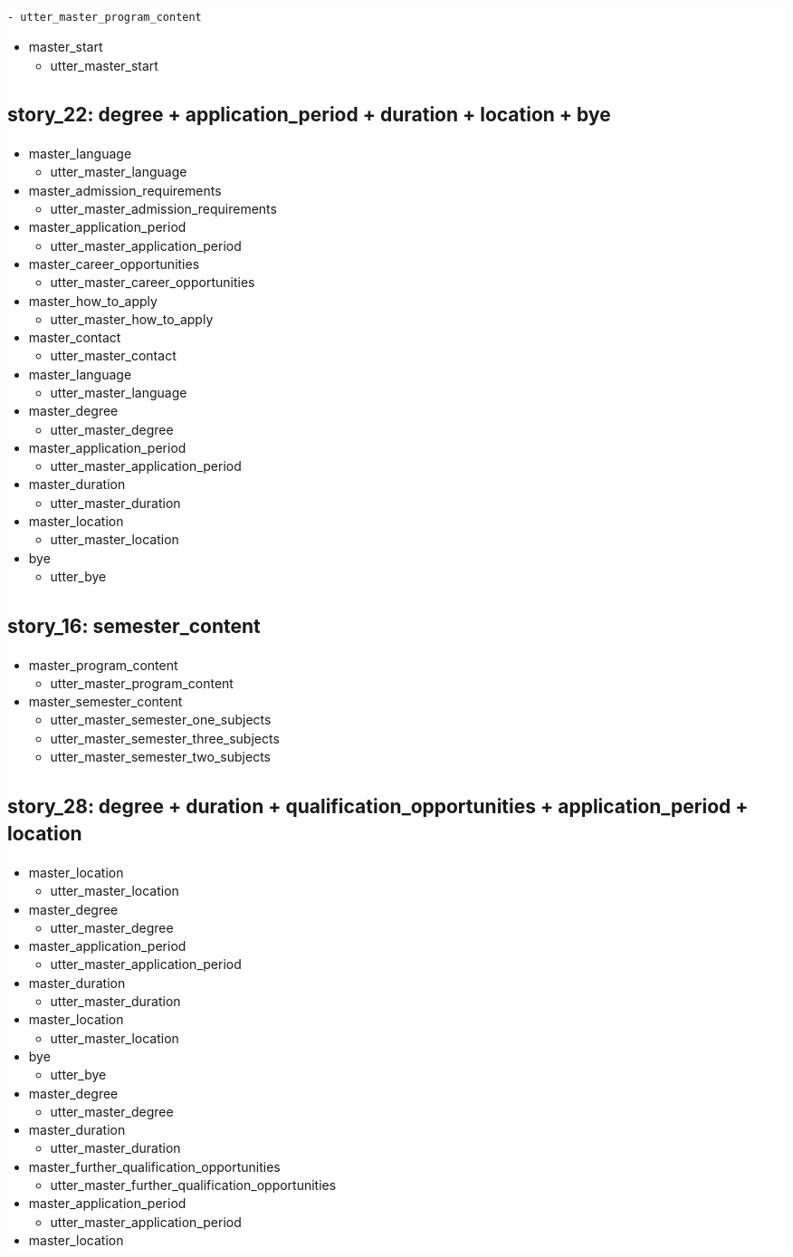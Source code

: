     - utter_master_program_content
* master_start
    - utter_master_start

## story_22: degree + application_period + duration + location + bye
* master_language
    - utter_master_language
* master_admission_requirements
    - utter_master_admission_requirements
* master_application_period
    - utter_master_application_period
* master_career_opportunities
    - utter_master_career_opportunities
* master_how_to_apply
    - utter_master_how_to_apply
* master_contact
    - utter_master_contact
* master_language
    - utter_master_language
* master_degree
    - utter_master_degree
* master_application_period
    - utter_master_application_period
* master_duration
    - utter_master_duration
* master_location
    - utter_master_location
* bye
    - utter_bye

## story_16: semester_content
* master_program_content
    - utter_master_program_content
* master_semester_content
    - utter_master_semester_one_subjects
    - utter_master_semester_three_subjects
    - utter_master_semester_two_subjects

## story_28: degree + duration + qualification_opportunities + application_period + location
* master_location
    - utter_master_location
* master_degree
    - utter_master_degree
* master_application_period
    - utter_master_application_period
* master_duration
    - utter_master_duration
* master_location
    - utter_master_location
* bye
    - utter_bye
* master_degree
    - utter_master_degree
* master_duration
    - utter_master_duration
* master_further_qualification_opportunities
    - utter_master_further_qualification_opportunities
* master_application_period
    - utter_master_application_period
* master_location